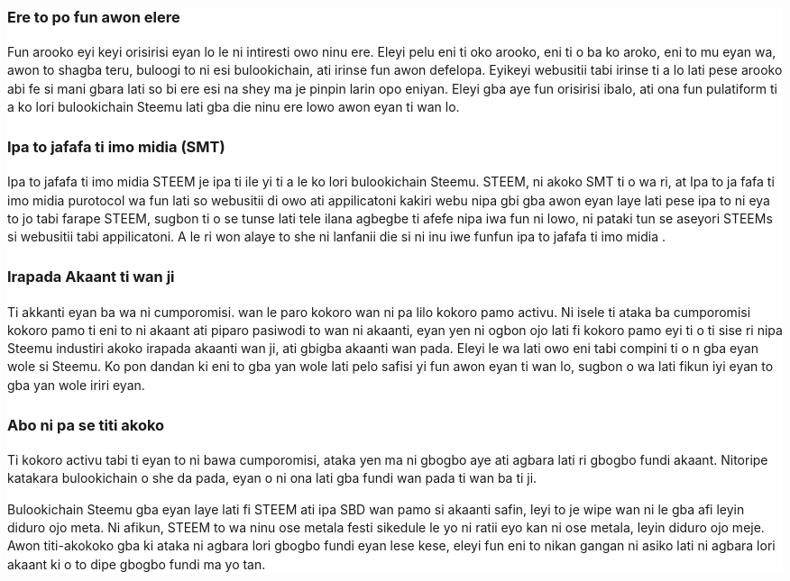 <h3>
  Ere to po fun awon elere
</h3>

<p>
  Fun arooko eyi keyi orisirisi eyan lo le ni intiresti owo ninu ere. Eleyi pelu eni ti oko arooko, eni ti o ba ko aroko, eni to mu eyan wa, awon to shagba teru, buloogi to ni esi bulookichain, ati irinse fun awon defelopa. Eyikeyi webusitii tabi irinse ti a lo lati pese arooko abi fe si mani gbara lati so bi ere esi na shey ma je pinpin larin opo eniyan. Eleyi gba aye fun orisirisi ibalo, ati ona fun pulatiform ti a ko lori bulookichain Steemu lati gba die ninu ere lowo awon eyan ti wan lo.
</p>

<h3>
  Ipa to jafafa ti imo midia (SMT)
</h3>

<p>
  Ipa to jafafa ti imo midia STEEM je ipa ti ile yi ti a le ko lori bulookichain Steemu. STEEM, ni akoko SMT ti o wa ri, at Ipa to ja fafa ti imo midia purotocol wa fun lati so webusitii di owo ati appilicatoni kakiri webu nipa gbi gba awon eyan laye lati pese ipa to ni eya to jo tabi farape STEEM, sugbon ti o se tunse lati tele ilana agbegbe ti afefe nipa iwa fun ni lowo, ni pataki tun se aseyori STEEMs si webusitii tabi appilicatoni. A le ri won alaye to she ni lanfanii die si ni inu iwe funfun ipa to jafafa ti imo midia <fnref target="17" />.
</p>

<h3>
  Irapada Akaant ti wan ji
</h3>

<p>
  Ti akkanti eyan ba wa ni cumporomisi. wan le paro kokoro wan ni pa lilo kokoro pamo activu. Ni isele ti ataka ba cumporomisi kokoro pamo ti eni to ni akaant ati piparo pasiwodi to wan ni akaanti, eyan yen ni ogbon ojo lati fi kokoro pamo eyi ti o ti sise ri nipa Steemu industiri akoko irapada akaanti wan ji, ati gbigba akaanti wan pada. Eleyi le wa lati owo eni tabi compini ti o n gba eyan wole si Steemu. Ko pon dandan ki eni to gba yan wole lati pelo safisi yi fun awon eyan ti wan lo, sugbon o wa lati fikun iyi eyan to gba yan wole iriri eyan.
</p>

<h3>
  Abo ni pa se titi akoko
</h3>

<p>
  Ti kokoro activu tabi ti eyan to ni bawa cumporomisi, ataka yen ma ni gbogbo aye ati agbara lati ri gbogbo fundi akaant. Nitoripe katakara bulookichain o she da pada, eyan o ni ona lati gba fundi wan pada ti wan ba ti ji.
</p>

<p>
  Bulookichain Steemu gba eyan laye lati fi STEEM ati ipa SBD wan pamo si akaanti safin, leyi to je wipe wan ni le gba afi leyin diduro ojo meta. Ni afikun, STEEM to wa ninu ose metala festi sikedule le yo ni ratii eyo kan ni ose metala, leyin diduro ojo meje. Awon titi-akokoko gba ki ataka ni agbara lori gbogbo fundi eyan lese kese, eleyi fun eni to nikan gangan ni asiko lati ni agbara lori akaant ki o to dipe gbogbo fundi ma yo tan.
</p>
